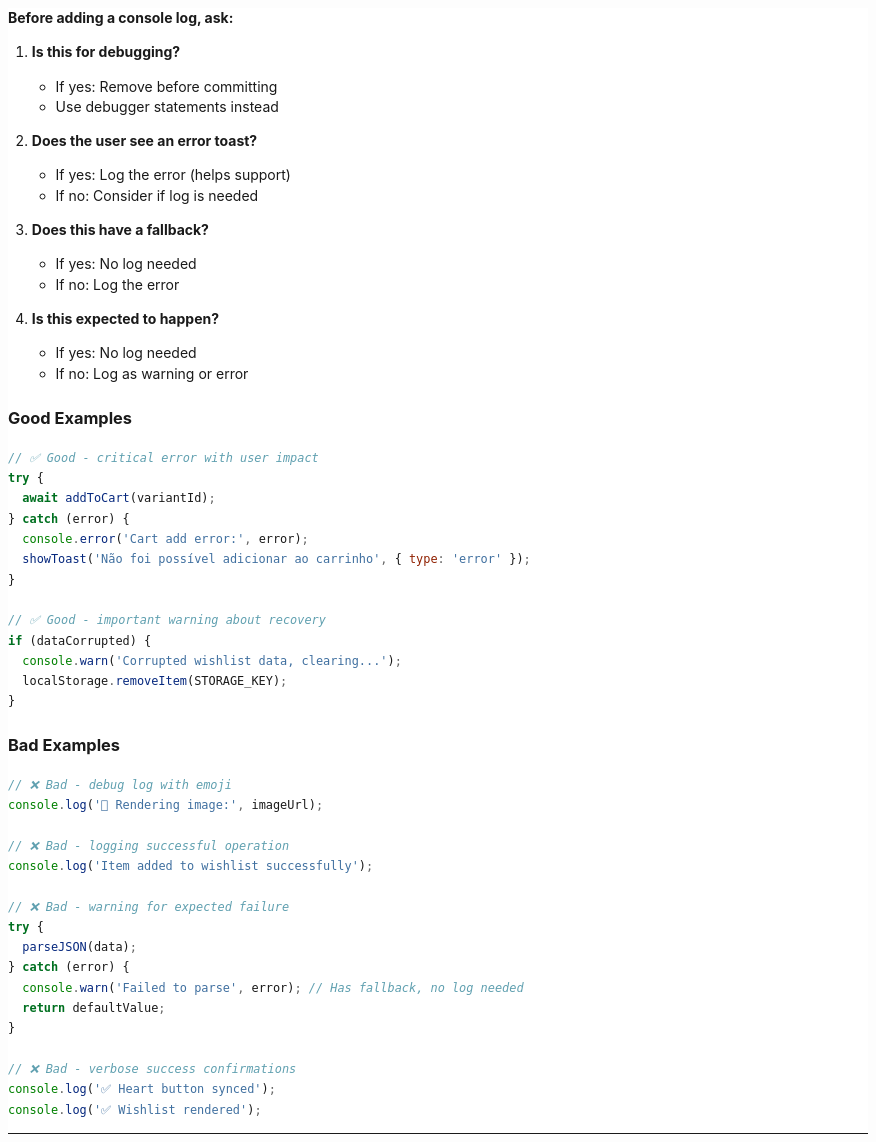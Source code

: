 **Before adding a console log, ask:**

1. **Is this for debugging?**
   - If yes: Remove before committing
   - Use debugger statements instead

2. **Does the user see an error toast?**
   - If yes: Log the error (helps support)
   - If no: Consider if log is needed

3. **Does this have a fallback?**
   - If yes: No log needed
   - If no: Log the error

4. **Is this expected to happen?**
   - If yes: No log needed
   - If no: Log as warning or error

### Good Examples

```javascript
// ✅ Good - critical error with user impact
try {
  await addToCart(variantId);
} catch (error) {
  console.error('Cart add error:', error);
  showToast('Não foi possível adicionar ao carrinho', { type: 'error' });
}

// ✅ Good - important warning about recovery
if (dataCorrupted) {
  console.warn('Corrupted wishlist data, clearing...');
  localStorage.removeItem(STORAGE_KEY);
}
```

### Bad Examples

```javascript
// ❌ Bad - debug log with emoji
console.log('🎨 Rendering image:', imageUrl);

// ❌ Bad - logging successful operation
console.log('Item added to wishlist successfully');

// ❌ Bad - warning for expected failure
try {
  parseJSON(data);
} catch (error) {
  console.warn('Failed to parse', error); // Has fallback, no log needed
  return defaultValue;
}

// ❌ Bad - verbose success confirmations
console.log('✅ Heart button synced');
console.log('✅ Wishlist rendered');
```

---